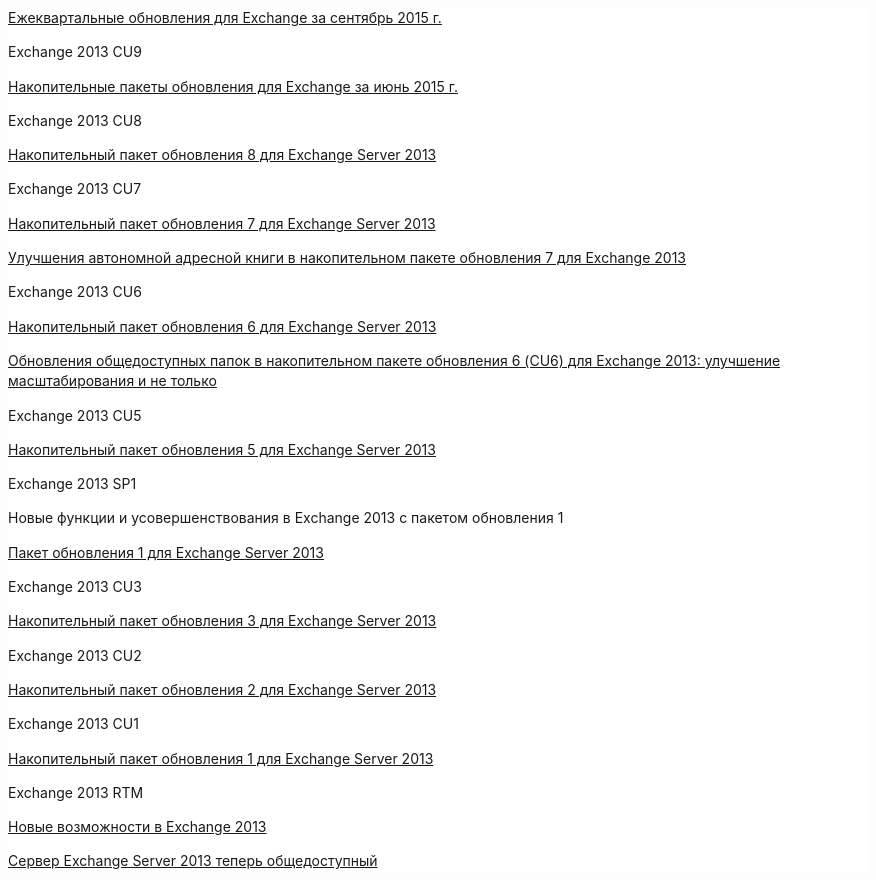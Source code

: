 <td><p><a href="https://go.microsoft.com/fwlink/p/?linkid=624569">Ежеквартальные обновления для Exchange за сентябрь 2015 г.</a></p></td>
</tr>
<tr class="odd">
<td><p>Exchange 2013 CU9</p></td>
<td><p><a href="https://go.microsoft.com/fwlink/?linkid=616334">Накопительные пакеты обновления для Exchange за июнь 2015 г.</a></p></td>
</tr>
<tr class="even">
<td><p>Exchange 2013 CU8</p></td>
<td><p><a href="https://go.microsoft.com/fwlink/?linkid=526303">Накопительный пакет обновления 8 для Exchange Server 2013</a></p></td>
</tr>
<tr class="odd">
<td><p>Exchange 2013 CU7</p></td>
<td><p><a href="https://go.microsoft.com/fwlink/?linkid=518202">Накопительный пакет обновления 7 для Exchange Server 2013</a></p>
<p><a href="https://go.microsoft.com/fwlink/p/?linkid=518373">Улучшения автономной адресной книги в накопительном пакете обновления 7 для Exchange 2013</a></p></td>
</tr>
<tr class="even">
<td><p>Exchange 2013 CU6</p></td>
<td><p><a href="https://go.microsoft.com/fwlink/?linkid=507530">Накопительный пакет обновления 6 для Exchange Server 2013</a></p>
<p><a href="https://go.microsoft.com/fwlink/p/?linkid=510954">Обновления общедоступных папок в накопительном пакете обновления 6 (CU6) для Exchange 2013: улучшение масштабирования и не только</a></p></td>
</tr>
<tr class="odd">
<td><p>Exchange 2013 CU5</p></td>
<td><p><a href="https://go.microsoft.com/fwlink/p/?linkid=398006">Накопительный пакет обновления 5 для Exchange Server 2013</a></p></td>
</tr>
<tr class="even">
<td><p>Exchange 2013 SP1</p></td>
<td><p>Новые функции и усовершенствования в Exchange 2013 с пакетом обновления 1</p>
<p><a href="https://go.microsoft.com/fwlink/p/?linkid=390170">Пакет обновления 1 для Exchange Server 2013</a></p></td>
</tr>
<tr class="odd">
<td><p>Exchange 2013 CU3</p></td>
<td><p><a href="https://go.microsoft.com/fwlink/p/?linkid=330380">Накопительный пакет обновления 3 для Exchange Server 2013</a></p></td>
</tr>
<tr class="even">
<td><p>Exchange 2013 CU2</p></td>
<td><p><a href="https://go.microsoft.com/fwlink/p/?linkid=313613">Накопительный пакет обновления 2 для Exchange Server 2013</a></p></td>
</tr>
<tr class="odd">
<td><p>Exchange 2013 CU1</p></td>
<td><p><a href="https://go.microsoft.com/fwlink/p/?linkid=293710">Накопительный пакет обновления 1 для Exchange Server 2013</a></p></td>
</tr>
<tr class="even">
<td><p>Exchange 2013 RTM</p></td>
<td><p><a href="what-s-new-in-exchange-2013-exchange-2013-help.md">Новые возможности в Exchange 2013</a></p>
<p><a href="https://go.microsoft.com/fwlink/p/?linkid=507700">Сервер Exchange Server 2013 теперь общедоступный</a></p></td>
</tr>
</tbody>
</table>
